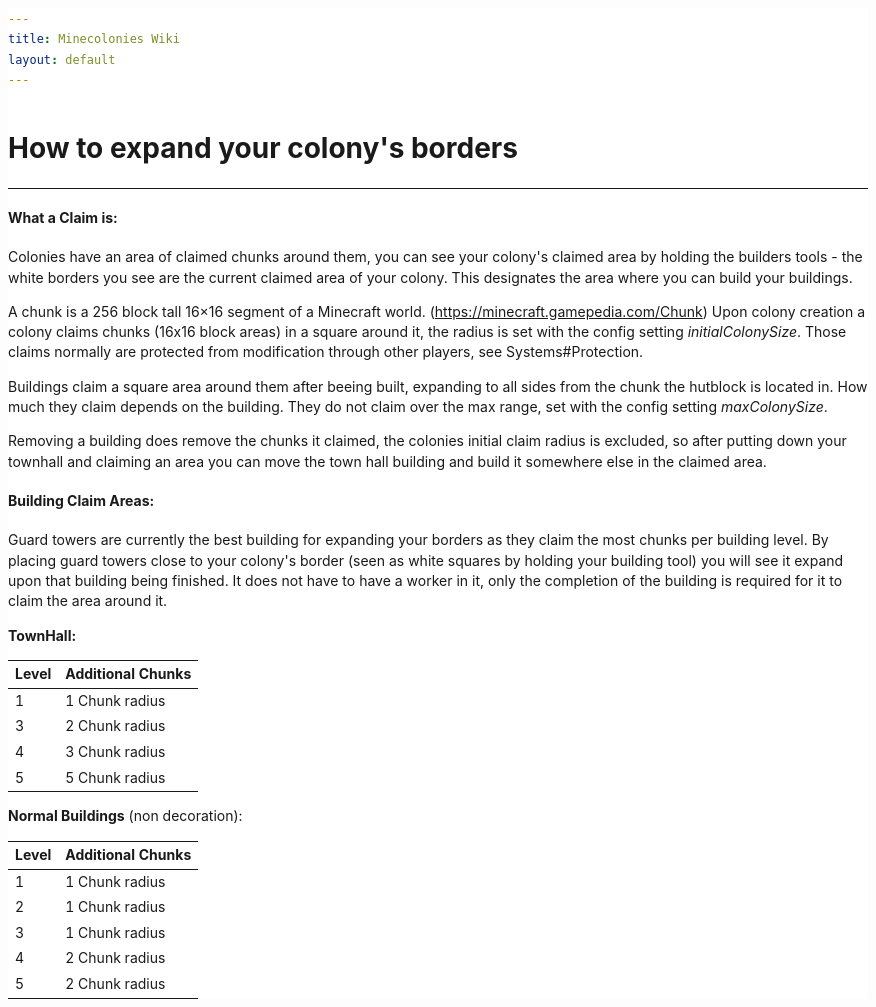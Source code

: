 ```yaml
---
title: Minecolonies Wiki
layout: default
---
```

# How to expand your colony's borders

---
#### What a Claim is:

Colonies have an area of claimed chunks around them, you can see your colony's claimed area by holding the builders tools - the white 
borders you see are the current claimed area of your colony. This designates the area where you can build your buildings. 

A chunk is a 256 block tall 16×16 segment of a Minecraft world. (https://minecraft.gamepedia.com/Chunk)
Upon colony creation a colony claims chunks (16x16 block areas) in a square around it, the radius is set with the config setting *initialColonySize*. 
Those claims normally are protected from modification through other players, see Systems#Protection.
 
Buildings claim a square area around them after beeing built, expanding to all sides from the chunk the hutblock is located in. How much they claim depends on the building. They do not claim over the max range, set with the config setting *maxColonySize*.

Removing a building does remove the chunks it claimed, the colonies initial claim radius is excluded, so after putting down your townhall and claiming an area you can move the town hall building and build it somewhere else in the claimed area. 

#### Building Claim Areas:

Guard towers are currently the best building for expanding your borders as they claim the most chunks per building level.
By placing guard towers close to your colony's border (seen as white squares by holding your building tool) you will see it expand upon that building being finished. It does not have to have a worker in it, only the completion of the building is required for it to claim the area around it. 

**TownHall:**

Level     |     Additional Chunks     
----  | ----
1   |  1 Chunk radius
3   |  2 Chunk radius                
4   |  3 Chunk radius                 
5   |  5 Chunk radius

**Normal Buildings** (non decoration):

Level     |     Additional Chunks
----  | ----
1 | 1 Chunk radius
2 | 1 Chunk radius
3 | 1 Chunk radius
4 | 2 Chunk radius
5 | 2 Chunk radius
